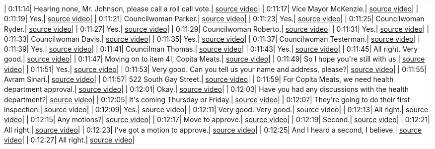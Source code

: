 | 0:11:14| Hearing none, Mr. Johnson, please call a roll call vote.| [source video](https://archive.org/details/beer-brd-r-293-200922?start=674)|
| 0:11:17| Vice Mayor McKenzie.| [source video](https://archive.org/details/beer-brd-r-293-200922?start=677)|
| 0:11:19| Yes.| [source video](https://archive.org/details/beer-brd-r-293-200922?start=679)|
| 0:11:21| Councilwoman Parker.| [source video](https://archive.org/details/beer-brd-r-293-200922?start=681)|
| 0:11:23| Yes.| [source video](https://archive.org/details/beer-brd-r-293-200922?start=683)|
| 0:11:25| Councilwoman Ryder.| [source video](https://archive.org/details/beer-brd-r-293-200922?start=685)|
| 0:11:27| Yes.| [source video](https://archive.org/details/beer-brd-r-293-200922?start=687)|
| 0:11:29| Councilwoman Roberto.| [source video](https://archive.org/details/beer-brd-r-293-200922?start=689)|
| 0:11:31| Yes.| [source video](https://archive.org/details/beer-brd-r-293-200922?start=691)|
| 0:11:33| Councilwoman Davis.| [source video](https://archive.org/details/beer-brd-r-293-200922?start=693)|
| 0:11:35| Yes.| [source video](https://archive.org/details/beer-brd-r-293-200922?start=695)|
| 0:11:37| Councilwoman Testerman.| [source video](https://archive.org/details/beer-brd-r-293-200922?start=697)|
| 0:11:39| Yes.| [source video](https://archive.org/details/beer-brd-r-293-200922?start=699)|
| 0:11:41| Councilman Thomas.| [source video](https://archive.org/details/beer-brd-r-293-200922?start=701)|
| 0:11:43| Yes.| [source video](https://archive.org/details/beer-brd-r-293-200922?start=703)|
| 0:11:45| All right. Very good.| [source video](https://archive.org/details/beer-brd-r-293-200922?start=705)|
| 0:11:47| Moving on to item 4I, Copita Meats.| [source video](https://archive.org/details/beer-brd-r-293-200922?start=707)|
| 0:11:49| So I hope you're still with us.| [source video](https://archive.org/details/beer-brd-r-293-200922?start=709)|
| 0:11:51| Yes.| [source video](https://archive.org/details/beer-brd-r-293-200922?start=711)|
| 0:11:53| Very good. Can you tell us your name and address, please?| [source video](https://archive.org/details/beer-brd-r-293-200922?start=713)|
| 0:11:55| Avram Sinari.| [source video](https://archive.org/details/beer-brd-r-293-200922?start=715)|
| 0:11:57| 522 South Gay Street.| [source video](https://archive.org/details/beer-brd-r-293-200922?start=717)|
| 0:11:59| For Copita Meats, we need health department approval.| [source video](https://archive.org/details/beer-brd-r-293-200922?start=719)|
| 0:12:01| Okay.| [source video](https://archive.org/details/beer-brd-r-293-200922?start=721)|
| 0:12:03| Have you had any discussions with the health department?| [source video](https://archive.org/details/beer-brd-r-293-200922?start=723)|
| 0:12:05| It's coming Thursday or Friday.| [source video](https://archive.org/details/beer-brd-r-293-200922?start=725)|
| 0:12:07| They're going to do their first inspection.| [source video](https://archive.org/details/beer-brd-r-293-200922?start=727)|
| 0:12:09| Yes.| [source video](https://archive.org/details/beer-brd-r-293-200922?start=729)|
| 0:12:11| Very good. Very good.| [source video](https://archive.org/details/beer-brd-r-293-200922?start=731)|
| 0:12:13| All right.| [source video](https://archive.org/details/beer-brd-r-293-200922?start=733)|
| 0:12:15| Any motions?| [source video](https://archive.org/details/beer-brd-r-293-200922?start=735)|
| 0:12:17| Move to approve.| [source video](https://archive.org/details/beer-brd-r-293-200922?start=737)|
| 0:12:19| Second.| [source video](https://archive.org/details/beer-brd-r-293-200922?start=739)|
| 0:12:21| All right.| [source video](https://archive.org/details/beer-brd-r-293-200922?start=741)|
| 0:12:23| I've got a motion to approve.| [source video](https://archive.org/details/beer-brd-r-293-200922?start=743)|
| 0:12:25| And I heard a second, I believe.| [source video](https://archive.org/details/beer-brd-r-293-200922?start=745)|
| 0:12:27| All right.| [source video](https://archive.org/details/beer-brd-r-293-200922?start=747)|